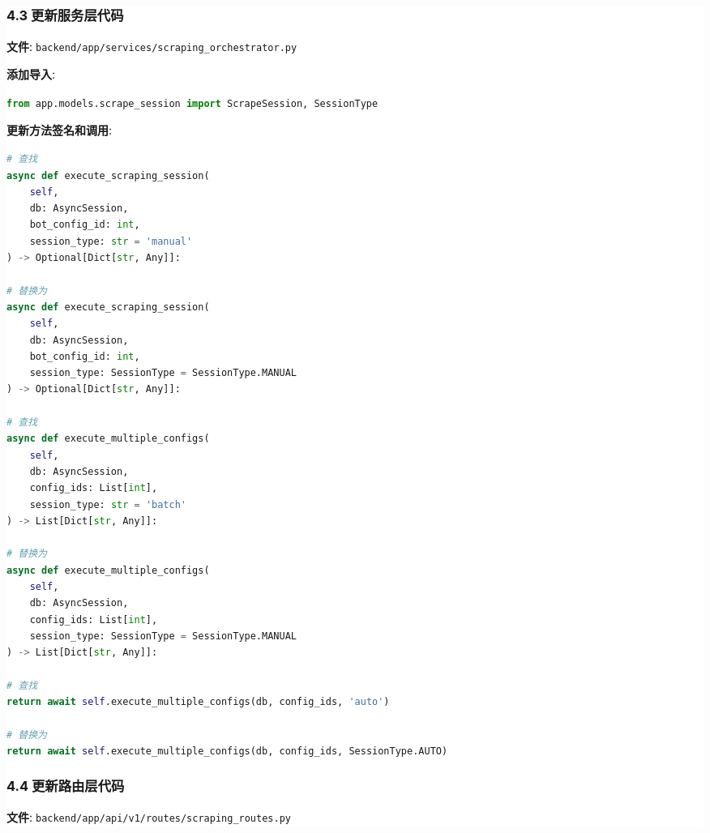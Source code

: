 ### 4.3 更新服务层代码

**文件**: `backend/app/services/scraping_orchestrator.py`

**添加导入**:
```python
from app.models.scrape_session import ScrapeSession, SessionType
```

**更新方法签名和调用**:
```python
# 查找
async def execute_scraping_session(
    self,
    db: AsyncSession,
    bot_config_id: int,
    session_type: str = 'manual'
) -> Optional[Dict[str, Any]]:

# 替换为
async def execute_scraping_session(
    self,
    db: AsyncSession,
    bot_config_id: int,
    session_type: SessionType = SessionType.MANUAL
) -> Optional[Dict[str, Any]]:

# 查找
async def execute_multiple_configs(
    self,
    db: AsyncSession,
    config_ids: List[int],
    session_type: str = 'batch'
) -> List[Dict[str, Any]]:

# 替换为
async def execute_multiple_configs(
    self,
    db: AsyncSession,
    config_ids: List[int],
    session_type: SessionType = SessionType.MANUAL
) -> List[Dict[str, Any]]:

# 查找
return await self.execute_multiple_configs(db, config_ids, 'auto')

# 替换为
return await self.execute_multiple_configs(db, config_ids, SessionType.AUTO)
```

### 4.4 更新路由层代码

**文件**: `backend/app/api/v1/routes/scraping_routes.py`
